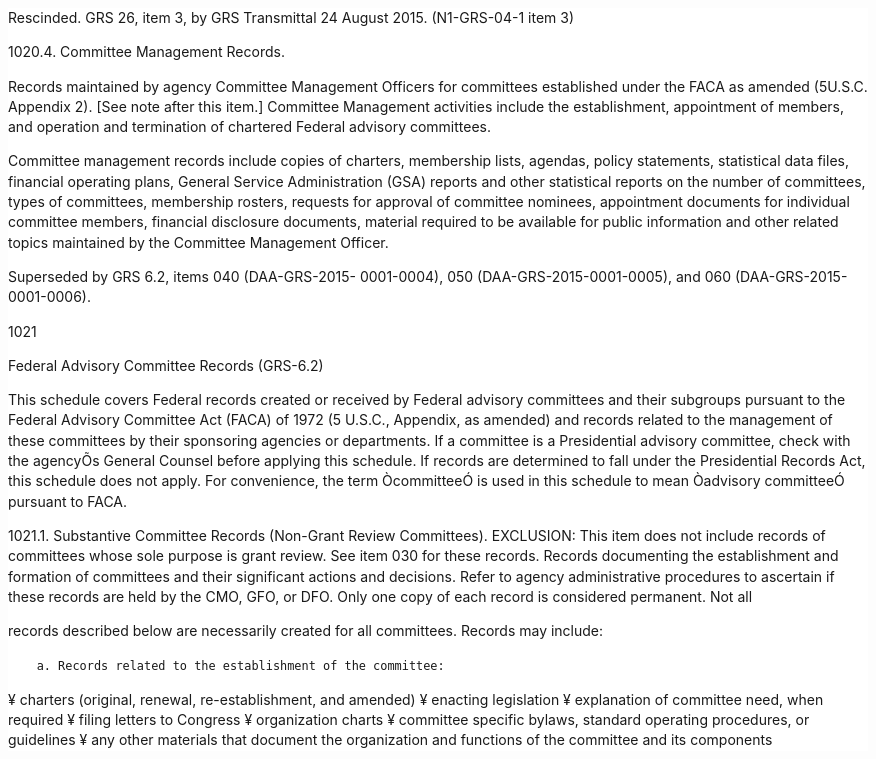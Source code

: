 Rescinded. GRS 26, item 3, by GRS Transmittal 24
August 2015. (N1-GRS-04-1 item 3)

1020.4.  Committee Management Records.

Records maintained by agency Committee Management Officers for committees established under the FACA as amended (5U.S.C. Appendix 2). [See note after this item.] Committee Management activities include the establishment, appointment of members, and operation and termination of chartered Federal advisory committees.

Committee management records include copies of charters, membership lists, agendas, policy statements, statistical data files, financial operating plans, General Service Administration (GSA) reports and other statistical reports on the number of committees, types of committees, membership rosters, requests for approval of committee nominees, appointment documents for individual
committee members, financial disclosure documents, material required to be available for public information and other related topics maintained by the Committee Management Officer.

Superseded by GRS 6.2, items 040 (DAA-GRS-2015-
0001-0004), 050 (DAA-GRS-2015-0001-0005), and 060 (DAA-GRS-2015-0001-0006).



1021

Federal Advisory Committee Records
(GRS-6.2)

This schedule covers Federal records created or received by Federal advisory committees and their subgroups pursuant to the Federal Advisory Committee Act (FACA) of 1972 (5
U.S.C., Appendix, as amended) and records related to the management of these committees by their sponsoring
agencies or departments.
If a committee is a Presidential advisory committee, check with the agencyÕs General Counsel before applying this schedule. If records are determined to fall under the
Presidential Records Act, this schedule does not apply.
For convenience, the term ÒcommitteeÓ is used in this
schedule to mean Òadvisory committeeÓ pursuant to FACA.

1021.1.  Substantive Committee Records (Non-Grant Review Committees).  EXCLUSION: This item does not include records of committees whose sole purpose is grant review. See item 030 for these records.
Records documenting the establishment and formation of committees and their significant actions and decisions. Refer to agency administrative procedures to ascertain if these records are held by the CMO, GFO, or DFO. Only one copy of each record is considered permanent. Not all




records described below are necessarily created for all committees. Records may include:

        a. Records related to the establishment of the committee:

¥ charters (original, renewal, re-establishment, and amended)
¥ enacting legislation
¥ explanation of committee need, when required
¥ filing letters to Congress
¥ organization charts
¥ committee specific bylaws, standard operating procedures, or guidelines
¥ any other materials that document the organization and functions of the committee and
its components
